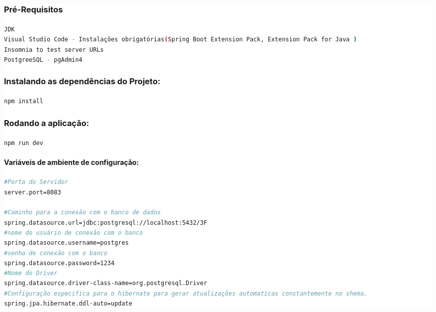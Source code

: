 
### Pré-Requisitos
```sh
JDK
Visual Studio Code - Instalações obrigatórias(Spring Boot Extension Pack, Extension Pack for Java )
Insomnia to test server URLs
PostgreeSQL - pgAdmin4
```

### Instalando as dependências do Projeto:

```sh
npm install
```

### Rodando a aplicação: 

```sh
npm run dev
```

#### Variáveis de ambiente de configuração:

```sh
#Porta do Servidor
server.port=8083

#Caminho para a conexão com o banco de dados
spring.datasource.url=jdbc:postgresql://localhost:5432/3F
#nome do usuário de conexão com o banco
spring.datasource.username=postgres
#senha de conexão com o banco
spring.datasource.password=1234
#Nome do Driver
spring.datasource.driver-class-name=org.postgresql.Driver
#Configuração especifica para o hibernate para gerar atualizações automaticas constantemente no shema.
spring.jpa.hibernate.ddl-auto=update
```
